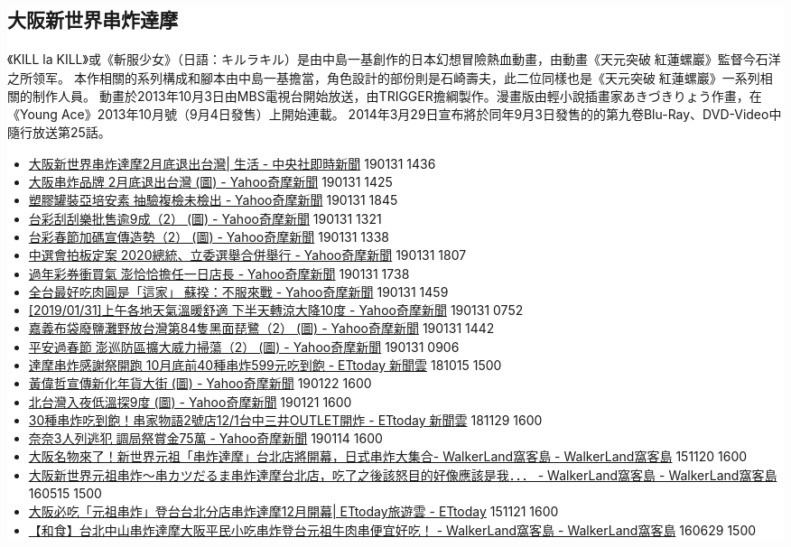 ## 大阪新世界串炸達摩

《KILL la KILL》或《斬服少女》（日語：キルラキル）是由中島一基創作的日本幻想冒險熱血動畫，由動畫《天元突破 紅蓮螺巖》監督今石洋之所领军。
本作相關的系列構成和腳本由中島一基擔當，角色設計的部份則是石崎壽夫，此二位同樣也是《天元突破 紅蓮螺巖》一系列相關的制作人員。
動畫於2013年10月3日由MBS電視台開始放送，由TRIGGER擔綱製作。漫畫版由輕小說插畫家あきづきりょう作畫，在《Young Ace》2013年10月號（9月4日發售）上開始連載。
2014年3月29日宣布將於同年9月3日發售的的第九卷Blu-Ray、DVD-Video中隨行放送第25話。
- [大阪新世界串炸達摩2月底退出台灣| 生活 - 中央社即時新聞](https://www.cna.com.tw/news/ahel/201901310175.aspx "大阪新世界串炸達摩2月底退出台灣| 生活 - 中央社即時新聞") 190131 1436
- [大阪串炸品牌 2月底退出台灣 (圖) - Yahoo奇摩新聞](https://tw.news.yahoo.com/%E5%A4%A7%E9%98%AA%E4%B8%B2%E7%82%B8%E5%93%81%E7%89%8C-2%E6%9C%88%E5%BA%95%E9%80%80%E5%87%BA%E5%8F%B0%E7%81%A3-%E5%9C%96-062509207.html "大阪串炸品牌 2月底退出台灣 (圖) - Yahoo奇摩新聞") 190131 1425
- [塑膠罐裝亞培安素 抽驗複檢未檢出 - Yahoo奇摩新聞](https://tw.news.yahoo.com/%E5%A1%91%E8%86%A0%E7%BD%90%E8%A3%9D%E4%BA%9E%E5%9F%B9%E5%AE%89%E7%B4%A0-%E6%8A%BD%E9%A9%97%E8%A4%87%E6%AA%A2%E6%9C%AA%E6%AA%A2%E5%87%BA-104526672.html "塑膠罐裝亞培安素 抽驗複檢未檢出 - Yahoo奇摩新聞") 190131 1845
- [台彩刮刮樂批售逾9成（2） (圖) - Yahoo奇摩新聞](https://tw.news.yahoo.com/%E5%8F%B0%E5%BD%A9%E5%88%AE%E5%88%AE%E6%A8%82%E6%89%B9%E5%94%AE%E9%80%BE9%E6%88%90-2-%E5%9C%96-052106186.html "台彩刮刮樂批售逾9成（2） (圖) - Yahoo奇摩新聞") 190131 1321
- [台彩春節加碼宣傳造勢（2） (圖) - Yahoo奇摩新聞](https://tw.news.yahoo.com/%E5%8F%B0%E5%BD%A9%E6%98%A5%E7%AF%80%E5%8A%A0%E7%A2%BC%E5%AE%A3%E5%82%B3%E9%80%A0%E5%8B%A2-2-%E5%9C%96-053806369.html "台彩春節加碼宣傳造勢（2） (圖) - Yahoo奇摩新聞") 190131 1338
- [中選會拍板定案 2020總統、立委選舉合併舉行 - Yahoo奇摩新聞](https://tw.news.yahoo.com/%E4%B8%AD%E9%81%B8%E6%9C%83%E6%8B%8D%E6%9D%BF%E5%AE%9A%E6%A1%88-2020%E7%B8%BD%E7%B5%B1-%E7%AB%8B%E5%A7%94%E9%81%B8%E8%88%89%E5%90%88%E4%BD%B5%E8%88%89%E8%A1%8C-100314549.html "中選會拍板定案 2020總統、立委選舉合併舉行 - Yahoo奇摩新聞") 190131 1807
- [過年彩券衝買氣 澎恰恰擔任一日店長 - Yahoo奇摩新聞](https://tw.news.yahoo.com/video/%E9%81%8E%E5%B9%B4%E5%BD%A9%E5%88%B8%E8%A1%9D%E8%B2%B7%E6%B0%A3-%E6%BE%8E%E6%81%B0%E6%81%B0%E6%93%94%E4%BB%BB-%E6%97%A5%E5%BA%97%E9%95%B7-093843944.html "過年彩券衝買氣 澎恰恰擔任一日店長 - Yahoo奇摩新聞") 190131 1738
- [全台最好吃肉圓是「這家」 蘇揆：不服來戰 - Yahoo奇摩新聞](https://tw.news.yahoo.com/video/%E5%85%A8%E5%8F%B0%E6%9C%80%E5%A5%BD%E5%90%83%E8%82%89%E5%9C%93%E6%98%AF-%E9%80%99%E5%AE%B6-%E8%98%87%E6%8F%86-%E4%B8%8D%E6%9C%8D%E4%BE%86%E6%88%B0-062824086.html "全台最好吃肉圓是「這家」 蘇揆：不服來戰 - Yahoo奇摩新聞") 190131 1459
- [[2019/01/31]上午各地天氣溫暖舒適 下半天轉涼大降10度 - Yahoo奇摩新聞](https://tw.news.yahoo.com/%E4%B8%8A%E5%8D%88%E5%90%84%E5%9C%B0%E5%A4%A9%E6%B0%A3%E6%BA%AB%E6%9A%96%E8%88%92%E9%81%A9-%E4%B8%8B%E5%8D%8A%E5%A4%A9%E8%BD%89%E6%B6%BC%E5%A4%A7%E9%99%8D10%E5%BA%A6-225227501.html "[2019/01/31]上午各地天氣溫暖舒適 下半天轉涼大降10度 - Yahoo奇摩新聞") 190131 0752
- [嘉義布袋廢鹽灘野放台灣第84隻黑面琵鷺（2） (圖) - Yahoo奇摩新聞](https://tw.news.yahoo.com/%E5%98%89%E7%BE%A9%E5%B8%83%E8%A2%8B%E5%BB%A2%E9%B9%BD%E7%81%98%E9%87%8E%E6%94%BE%E5%8F%B0%E7%81%A3%E7%AC%AC84%E9%9A%BB%E9%BB%91%E9%9D%A2%E7%90%B5%E9%B7%BA-2-%E5%9C%96-064209559.html "嘉義布袋廢鹽灘野放台灣第84隻黑面琵鷺（2） (圖) - Yahoo奇摩新聞") 190131 1442
- [平安過春節 澎巡防區擴大威力掃蕩（2） (圖) - Yahoo奇摩新聞](https://tw.news.yahoo.com/%E5%B9%B3%E5%AE%89%E9%81%8E%E6%98%A5%E7%AF%80-%E6%BE%8E%E5%B7%A1%E9%98%B2%E5%8D%80%E6%93%B4%E5%A4%A7%E5%A8%81%E5%8A%9B%E6%8E%83%E8%95%A9-2-%E5%9C%96-010601538.html "平安過春節 澎巡防區擴大威力掃蕩（2） (圖) - Yahoo奇摩新聞") 190131 0906
- [達摩串炸感謝祭開跑 10月底前40種串炸599元吃到飽 - ETtoday 新聞雲](https://travel.ettoday.net/article/1281474.htm "達摩串炸感謝祭開跑 10月底前40種串炸599元吃到飽 - ETtoday 新聞雲") 181015 1500
- [黃偉哲宣傳新化年貨大街 (圖) - Yahoo奇摩新聞](https://tw.news.yahoo.com/%E9%BB%83%E5%81%89%E5%93%B2%E5%AE%A3%E5%82%B3%E6%96%B0%E5%8C%96%E5%B9%B4%E8%B2%A8%E5%A4%A7%E8%A1%97-%E5%9C%96-115412077.html "黃偉哲宣傳新化年貨大街 (圖) - Yahoo奇摩新聞") 190122 1600
- [北台灣入夜低溫探9度 (圖) - Yahoo奇摩新聞](https://tw.news.yahoo.com/%E5%8C%97%E5%8F%B0%E7%81%A3%E5%85%A5%E5%A4%9C%E4%BD%8E%E6%BA%AB%E6%8E%A29%E5%BA%A6-%E5%9C%96-014800303.html "北台灣入夜低溫探9度 (圖) - Yahoo奇摩新聞") 190121 1600
- [30種串炸吃到飽！串家物語2號店12/1台中三井OUTLET開炸 - ETtoday 新聞雲](https://travel.ettoday.net/article/1318594.htm "30種串炸吃到飽！串家物語2號店12/1台中三井OUTLET開炸 - ETtoday 新聞雲") 181129 1600
- [奈奈3人列逃犯 調局祭賞金75萬 - Yahoo奇摩新聞](https://tw.news.yahoo.com/%E5%A5%88%E5%A5%883%E4%BA%BA%E5%88%97%E9%80%83%E7%8A%AF-%E8%AA%BF%E5%B1%80%E7%A5%AD%E8%B3%9E%E9%87%9175%E8%90%AC-160000792.html "奈奈3人列逃犯 調局祭賞金75萬 - Yahoo奇摩新聞") 190114 1600
- [大阪名物來了！新世界元祖「串炸達摩」台北店將開幕，日式串炸大集合- WalkerLand窩客島 - WalkerLand窩客島](https://www.walkerland.com.tw/subject/view/94906 "大阪名物來了！新世界元祖「串炸達摩」台北店將開幕，日式串炸大集合- WalkerLand窩客島 - WalkerLand窩客島") 151120 1600
- [大阪新世界元祖串炸～串カツだるま串炸達摩台北店，吃了之後該怒目的好像應該是我．．． - WalkerLand窩客島 - WalkerLand窩客島](https://www.walkerland.com.tw/article/view/114113 "大阪新世界元祖串炸～串カツだるま串炸達摩台北店，吃了之後該怒目的好像應該是我．．． - WalkerLand窩客島 - WalkerLand窩客島") 160515 1500
- [大阪必吃「元祖串炸」登台台北分店串炸達摩12月開幕| ETtoday旅遊雲 - ETtoday](https://travel.ettoday.net/article/600673.htm "大阪必吃「元祖串炸」登台台北分店串炸達摩12月開幕| ETtoday旅遊雲 - ETtoday") 151121 1600
- [【和食】台北中山串炸達摩大阪平民小吃串炸登台元祖牛肉串便宜好吃！ - WalkerLand窩客島 - WalkerLand窩客島](https://www.walkerland.com.tw/article/view/118862 "【和食】台北中山串炸達摩大阪平民小吃串炸登台元祖牛肉串便宜好吃！ - WalkerLand窩客島 - WalkerLand窩客島") 160629 1500
